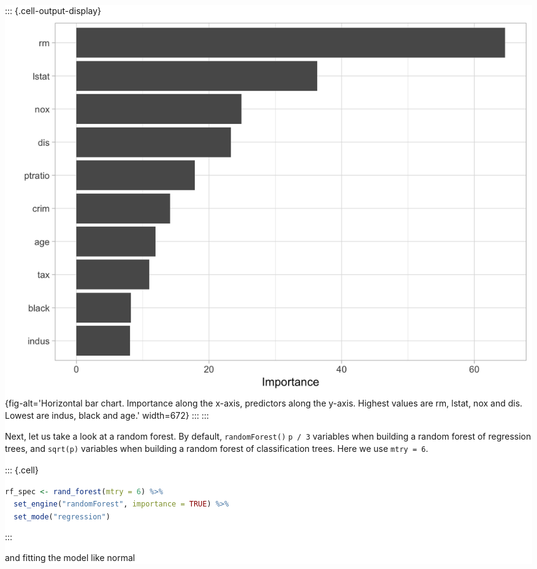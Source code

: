 ::: {.cell-output-display}
![](08-tree-based-methods_files/figure-html/unnamed-chunk-34-1.png){fig-alt='Horizontal bar chart. Importance along the x-axis, predictors
along the y-axis. Highest values are rm, lstat, nox and dis.
Lowest are indus, black and age.' width=672}
:::
:::


Next, let us take a look at a random forest. By default, `randomForest()` `p / 3` variables when building a random forest of regression trees, and `sqrt(p)` variables when building a random forest of classification trees. Here we use `mtry = 6`.


::: {.cell}

```{.r .cell-code}
rf_spec <- rand_forest(mtry = 6) %>%
  set_engine("randomForest", importance = TRUE) %>%
  set_mode("regression")
```
:::


and fitting the model like normal
